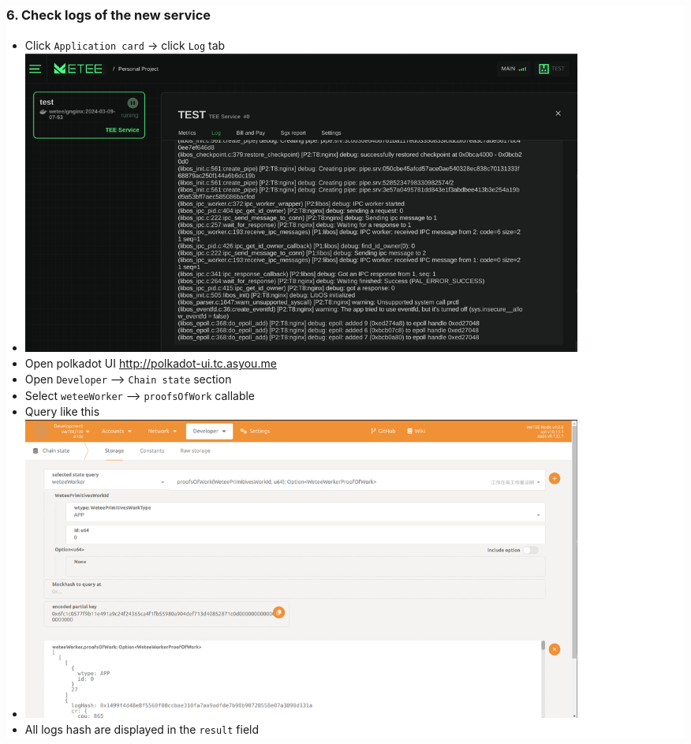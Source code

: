 ### 6. Check logs of the new service

- Click `Application card` -> click `Log` tab
- <img src="./img/m3/6.png" width="700">
- Open polkadot UI http://polkadot-ui.tc.asyou.me
- Open `Developer` --> `Chain state` section
- Select `weteeWorker` --> `proofsOfWork` callable
- Query like this
- <img src="./img/m3/7.png" width="700">
- All logs hash are displayed in the `result` field
